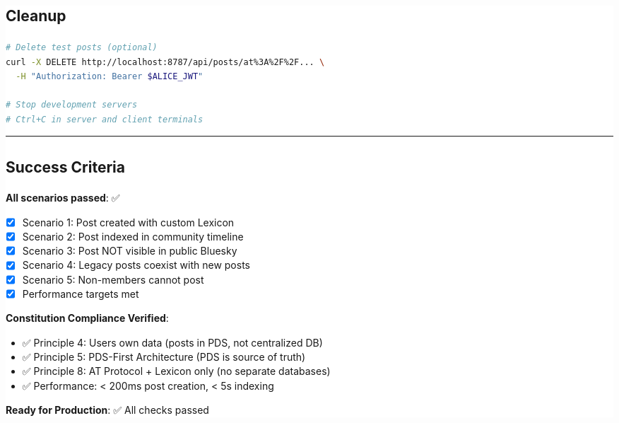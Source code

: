 
## Cleanup

```bash
# Delete test posts (optional)
curl -X DELETE http://localhost:8787/api/posts/at%3A%2F%2F... \
  -H "Authorization: Bearer $ALICE_JWT"

# Stop development servers
# Ctrl+C in server and client terminals
```

---

## Success Criteria

**All scenarios passed**: ✅
- [x] Scenario 1: Post created with custom Lexicon
- [x] Scenario 2: Post indexed in community timeline
- [x] Scenario 3: Post NOT visible in public Bluesky
- [x] Scenario 4: Legacy posts coexist with new posts
- [x] Scenario 5: Non-members cannot post
- [x] Performance targets met

**Constitution Compliance Verified**:
- ✅ Principle 4: Users own data (posts in PDS, not centralized DB)
- ✅ Principle 5: PDS-First Architecture (PDS is source of truth)
- ✅ Principle 8: AT Protocol + Lexicon only (no separate databases)
- ✅ Performance: < 200ms post creation, < 5s indexing

**Ready for Production**: ✅ All checks passed
